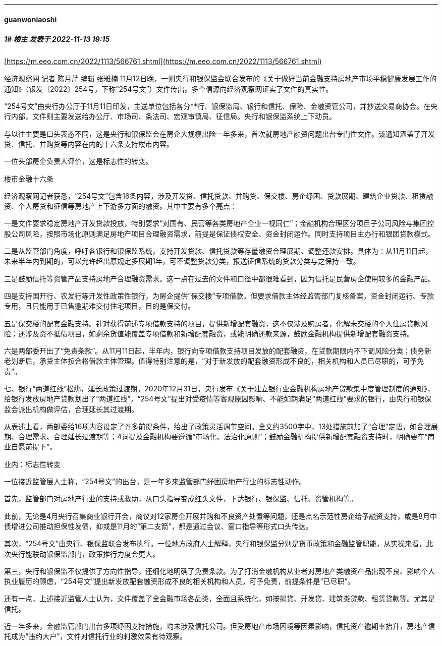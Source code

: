 

*****

####  guanwoniaoshi  
##### 1#       楼主       发表于 2022-11-13 19:15

[https://m.eeo.com.cn/2022/1113/566761.shtml](https://m.eeo.com.cn/2022/1113/566761.shtml)

经济观察网 记者 陈月芹 编辑 张雅楠 11月12日晚，一则央行和银保监会联合发布的《关于做好当前金融支持房地产市场平稳健康发展工作的通知》（银发〔2022〕254号，下称“254号文”）文件传出。多个信源向经济观察网证实了文件的真实性。

“254号文”由央行办公厅于11月11日印发，主送单位包括各分**行、银保监局、银行和信托、保险、金融资管公司，并抄送交易商协会。在央行内部，文件则主要发送给办公厅、市场司、条法司、宏观审慎局、征信局。央行和银保监系统上下动员。

与以往主要是口头表态不同，这是央行和银保监会在房企大规模出险一年多来，首次就房地产融资问题出台专门性文件。该通知涵盖了开发贷、信托、并购贷等内容在内的十六条支持楼市内容。

一位头部房企负责人评价，这是标志性的转变。

 楼市金融十六条

经济观察网记者获悉，“254号文”包含16条内容，涉及开发贷、信托贷款、并购贷、保交楼、房企纾困、贷款展期、建筑企业贷款、租赁融资、个人房贷和征信等房地产上下游多方面的融资。其中主要有多个亮点：

一是文件要求稳定房地产开发贷款投放，特别要求“对国有、民营等各类房地产企业一视同仁”；金融机构合理区分项目子公司风险与集团控股公司风险，按照市场化原则满足房地产项目合理融资需求，前提是保证债权安全、资金封闭运作。同时支持项目主办行和银团贷款模式。

二是从监管部门角度，呼吁各银行和银保监系统，支持开发贷款、信托贷款等存量融资合理展期、调整还款安排。具体为：从11月11日起，未来半年内到期的，可以允许超出原规定多展期1年，可不调整贷款分类，报送征信系统的贷款分类与之保持一致。

三是鼓励信托等资管产品支持房地产合理融资需求。这一点在过去的文件和口径中都很难看到，因为信托是民营房企使用较多的金融产品。

四是支持国开行、农发行等开发性政策性银行，为房企提供“保交楼”专项借款，但要求借款主体经监管部门复核备案，资金封闭运行、专款专用，且只能用于已售逾期难交付住宅项目，目的是保交付。

五是保交楼的配套金融支持。针对获得前述专项借款支持的项目，提供新增配套融资，这不仅涉及购房者，化解未交楼的个人住房贷款风险；还涉及资不抵债项目，如剩余货值能覆盖专项借款和新增配套融资，或能明确还款来源，鼓励金融机构提供新增配套融资支持。

六是两部委开出了“免责条款”。从11月11日起，半年内，银行向专项借款支持项目发放的配套融资，在贷款期限内不下调风险分类；债务新老划断后，承贷主体按合格借款主体管理。值得特别注意的是，“对于新发放的配套融资形成不良的，相关机构和人员已尽职的，可予免责”。

七、银行“两道红线”松绑，延长政策过渡期。2020年12月31日，央行发布《关于建立银行业金融机构房地产贷款集中度管理制度的通知》，给银行发放房地产贷款划出了“两道红线”，“254号文”提出对受疫情等客观原因影响、不能如期满足“两道红线”要求的银行，由央行和银保监会派出机构做评估，合理延长其过渡期。

从表述上看，两部委给16项内容设定了许多前提条件，给出了政策灵活调节空间。全文约3500字中，13处措施前加了“合理”定语，如合理展期、合理需求、合理延长过渡期等；4词提及金融机构要遵循“市场化、法治化原则”；鼓励金融机构提供新增配套融资支持时，明确要在“商业自愿前提下”。

业内：标志性转变

一位接近监管层人士称，“254号文”的出台，是一年多来监管部门纾困房地产行业的标志性动作。

首先，监管部门对房地产行业的支持或救助，从口头指导变成红头文件，下达银行、银保监、信托、资管机构等。

此前，无论是4月央行召集商业银行开会，商议对12家房企开展并购和不良资产处置等问题，还是点名示范性房企给予融资支持，或是8月中债增进公司推动担保性发债，抑或是11月的“第二支箭”，都是通过会议、窗口指导等形式口头传达。

其次，“254号文”由央行、银保监联合发布执行。一位地方政府人士解释，央行和银保监分别是货币政策和金融监管职能，从实操来看，此次央行能联动银保监部门，政策推行力度会更大。

第三，央行和银保监不仅提供了方向性指导，还细化地明确了免责条款。为了打消金融机构从业者对房地产类融资产品出现不良、影响个人执业履历的顾虑，“254号文”提出新发放配套融资形成不良的相关机构和人员，可予免责，前提条件是“已尽职”。

还有一点，上述接近监管人士认为，文件覆盖了全金融市场各品类，全面且系统化，如按揭贷、开发贷、建筑类贷款、租赁贷款等。尤其是信托。

近一年多来，金融监管部门出台多项纾困支持措施，均未涉及信托公司。但受房地产市场困境等因素影响，信托资产逾期率抬升，房地产信托成为“违约大户”，文件对信托行业的刺激效果有待观察。
